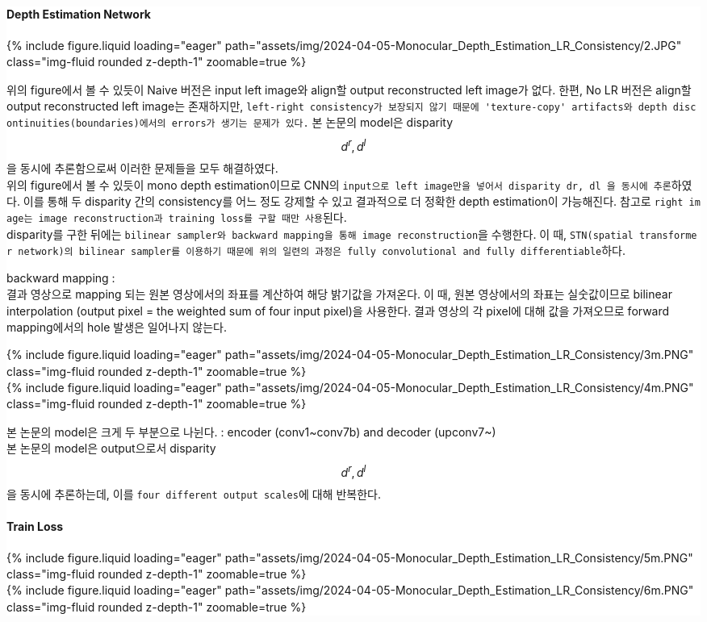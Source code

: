 #### Depth Estimation Network

<div class="row mt-3">
    <div class="col-sm mt-3 mt-md-0">
        {% include figure.liquid loading="eager" path="assets/img/2024-04-05-Monocular_Depth_Estimation_LR_Consistency/2.JPG" class="img-fluid rounded z-depth-1" zoomable=true %}
    </div>
</div>

위의 figure에서 볼 수 있듯이 Naive 버전은 input left image와 align할 output reconstructed left image가 없다. 한편, No LR 버전은 align할 output reconstructed left image는 존재하지만, `left-right consistency가 보장되지 않기 때문에 'texture-copy' artifacts와 depth discontinuities(boundaries)에서의 errors가 생기는 문제가 있다.` 본 논문의 model은 disparity $$d^{r}, d^{l}$$ 을 동시에 추론함으로써 이러한 문제들을 모두 해결하였다.  
위의 figure에서 볼 수 있듯이 mono depth estimation이므로 CNN의 `input으로 left image만을 넣어서 disparity dr, dl 을 동시에 추론`하였다. 이를 통해 두 disparity 간의 consistency를 어느 정도 강제할 수 있고 결과적으로 더 정확한 depth estimation이 가능해진다. 참고로 `right image는 image reconstruction과 training loss를 구할 때만 사용`된다.  
disparity를 구한 뒤에는 `bilinear sampler와 backward mapping을 통해 image reconstruction`을 수행한다. 이 때, `STN(spatial transformer network)의 bilinear sampler를 이용하기 때문에 위의 일련의 과정은 fully convolutional and fully differentiable`하다.  


backward mapping :  
결과 영상으로 mapping 되는 원본 영상에서의 좌표를 계산하여 해당 밝기값을 가져온다. 이 때, 원본 영상에서의 좌표는 실숫값이므로 bilinear interpolation (output pixel = the weighted sum of four input pixel)을 사용한다. 결과 영상의 각 pixel에 대해 값을 가져오므로 forward mapping에서의 hole 발생은 일어나지 않는다.

<div class="row mt-3">
    <div class="col-sm mt-3 mt-md-0">
        {% include figure.liquid loading="eager" path="assets/img/2024-04-05-Monocular_Depth_Estimation_LR_Consistency/3m.PNG" class="img-fluid rounded z-depth-1" zoomable=true %}
    </div>
</div>

<div class="row mt-3">
    <div class="col-sm mt-3 mt-md-0">
        {% include figure.liquid loading="eager" path="assets/img/2024-04-05-Monocular_Depth_Estimation_LR_Consistency/4m.PNG" class="img-fluid rounded z-depth-1" zoomable=true %}
    </div>
</div>

본 논문의 model은 크게 두 부분으로 나뉜다. : encoder (conv1~conv7b) and decoder (upconv7~)  
본 논문의 model은 output으로서 disparity $$d^{r}, d^{l}$$을 동시에 추론하는데, 이를 `four different output scales`에 대해 반복한다.  

#### Train Loss

<div class="row mt-3">
    <div class="col-sm mt-3 mt-md-0">
        {% include figure.liquid loading="eager" path="assets/img/2024-04-05-Monocular_Depth_Estimation_LR_Consistency/5m.PNG" class="img-fluid rounded z-depth-1" zoomable=true %}
    </div>
</div>

<div class="row mt-3">
    <div class="col-sm mt-3 mt-md-0">
        {% include figure.liquid loading="eager" path="assets/img/2024-04-05-Monocular_Depth_Estimation_LR_Consistency/6m.PNG" class="img-fluid rounded z-depth-1" zoomable=true %}
    </div>
</div>
